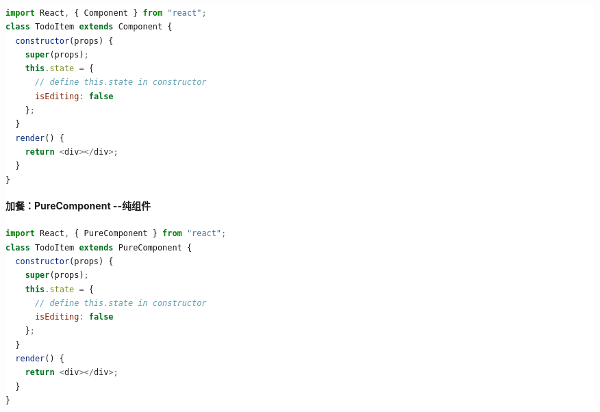 ```js
import React, { Component } from "react";
class TodoItem extends Component {
  constructor(props) {
    super(props);
    this.state = {
      // define this.state in constructor
      isEditing: false
    };
  }
  render() {
    return <div></div>;
  }
}
```

#### 加餐：PureComponent --纯组件

```js
import React, { PureComponent } from "react";
class TodoItem extends PureComponent {
  constructor(props) {
    super(props);
    this.state = {
      // define this.state in constructor
      isEditing: false
    };
  }
  render() {
    return <div></div>;
  }
}
```
